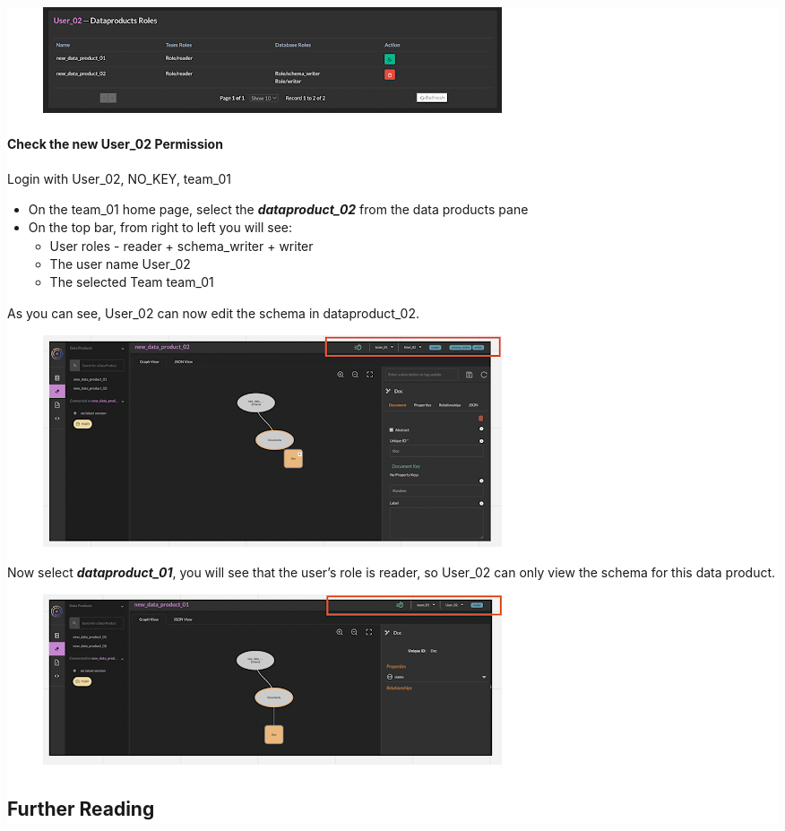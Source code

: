 
<figure><img src="../../../.gitbook/assets/27-terminusdb-access-control-db-product-role.png" alt=""><figcaption></figcaption></figure>

#### Check the new User\_02 Permission

Login with User\_02, NO\_KEY, team\_01

* On the team\_01 home page, select the _**dataproduct\_02**_ from the data products pane&#x20;
* On the top bar, from right to left you will see:&#x20;
  * User roles - reader + schema\_writer + writer&#x20;
  * The user name User\_02&#x20;
  * The selected Team team\_01

As you can see, User\_02 can now edit the schema in dataproduct\_02.

<figure><img src="../../../.gitbook/assets/28-terminusdb-access-control-user2.png" alt=""><figcaption></figcaption></figure>

Now select _**dataproduct\_01**_, you will see that the user’s role is reader, so User\_02 can only view the schema for this data product.

<figure><img src="../../../.gitbook/assets/29-terminusdb-access-control-user2-dp1.png" alt=""><figcaption></figcaption></figure>



## Further Reading
